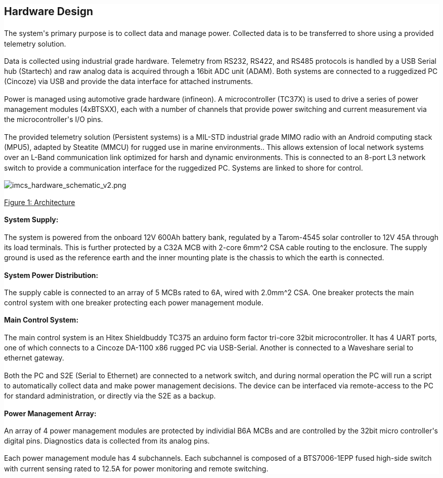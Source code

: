 

## Hardware Design
The system's primary purpose is to collect data and manage power. Collected data is to be transferred to shore using a provided telemetry solution.

Data is collected using industrial grade hardware. Telemetry from RS232, RS422, and RS485 protocols is handled by a USB Serial hub (Startech) and raw analog data is acquired through a 16bit ADC unit (ADAM). Both systems are connected to a ruggedized PC (Cincoze) via USB and provide the data interface for attached instruments.

Power is managed using automotive grade hardware (infineon). A microcontroller (TC37X) is used to drive a series of power management modules (4xBTSXX), each with a number of channels that provide power switching and current measurement via the microcontroller's I/O pins.  

The provided telemetry solution (Persistent systems) is a MIL-STD industrial grade MIMO radio with an Android computing stack (MPU5), adapted by Steatite (MMCU) for rugged use in marine environments.. This allows extension of local network systems over an L-Band communication link optimized for harsh and dynamic environments. This is connected to an 8-port L3 network switch to provide a communication interface for the ruggedized PC. Systems are linked to shore for control.



![imcs_hardware_schematic_v2.png](https://eraser.imgix.net/workspaces/OEOqimrT80VpRjrgjewf/rxf125FmeEfeL8oKbBgtvaDVbrf2/URj6JOQTlaT3G1GxdkOth.png?ixlib=js-3.7.0 "imcs_hardware_schematic_v2.png")



[﻿Figure 1: Architecture](https://app.eraser.io/workspace/OEOqimrT80VpRjrgjewf?elements=i4wirb4W51OwV3rgmQQcUQ) 

**System Supply:**

The system is powered from the onboard 12V 600Ah battery bank, regulated by a Tarom-4545 solar controller to 12V 45A through its load terminals. This is further protected by a C32A MCB with 2-core 6mm^2 CSA cable routing to the enclosure. The supply ground is used as the reference earth and the inner mounting plate is the chassis to which the earth is connected.

**System Power Distribution:**

The supply cable is connected to an array of 5 MCBs rated to 6A, wired with 2.0mm^2 CSA. One breaker protects the main control system with one breaker protecting each power management module.

**Main Control System:**

The main control system is an Hitex Shieldbuddy TC375  an arduino form factor tri-core 32bit microcontroller. It has 4 UART ports, one of which connects to a Cincoze DA-1100 x86 rugged PC via USB-Serial. Another is connected to a Waveshare serial to ethernet gateway. 

Both the PC and S2E (Serial to Ethernet) are connected to a network switch, and during normal operation the PC will run a script to automatically collect data and make power management decisions. The device can be interfaced via remote-access to the PC for standard administration, or directly via the S2E as a backup. 

**Power Management Array:**

An array of 4 power management modules are protected by individial B6A MCBs and are controlled by the 32bit micro controller's digital pins. Diagnostics data is collected from its analog pins. 

Each power management module has 4 subchannels. Each subchannel is composed of a BTS7006-1EPP fused high-side switch with current sensing rated to 12.5A for power monitoring and remote switching. 

